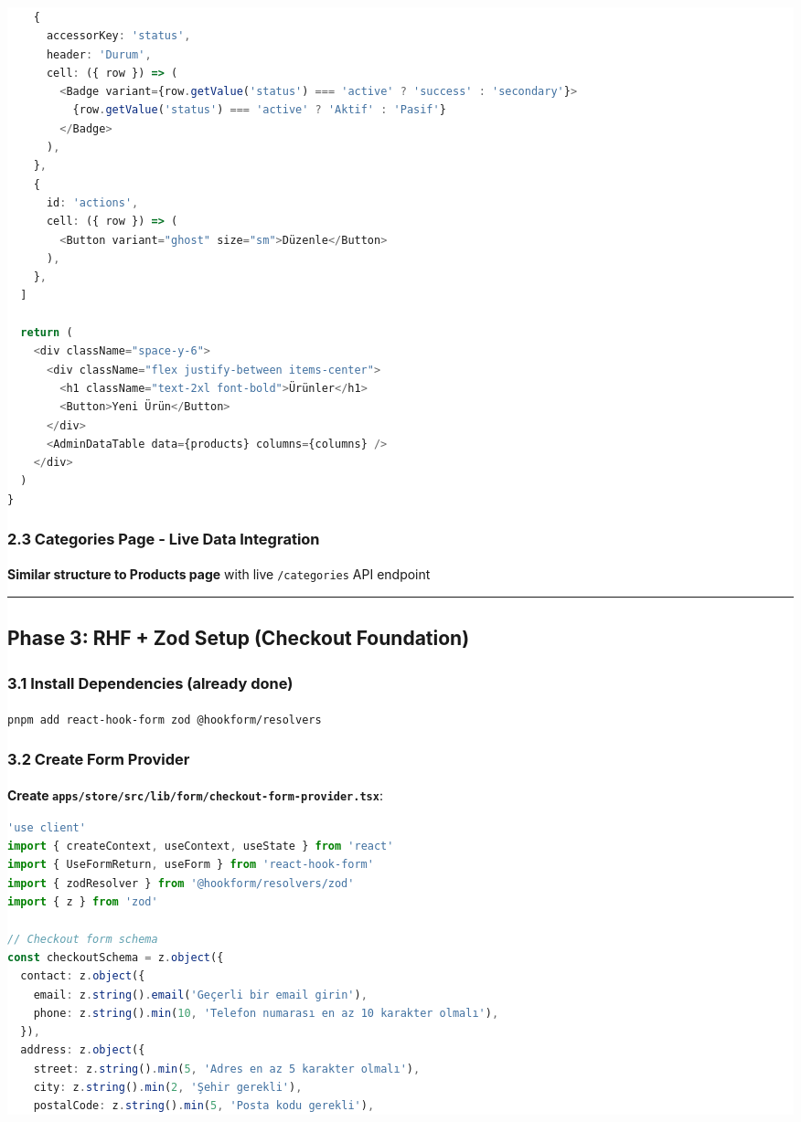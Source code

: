 ```typescript
    {
      accessorKey: 'status',
      header: 'Durum',
      cell: ({ row }) => (
        <Badge variant={row.getValue('status') === 'active' ? 'success' : 'secondary'}>
          {row.getValue('status') === 'active' ? 'Aktif' : 'Pasif'}
        </Badge>
      ),
    },
    {
      id: 'actions',
      cell: ({ row }) => (
        <Button variant="ghost" size="sm">Düzenle</Button>
      ),
    },
  ]

  return (
    <div className="space-y-6">
      <div className="flex justify-between items-center">
        <h1 className="text-2xl font-bold">Ürünler</h1>
        <Button>Yeni Ürün</Button>
      </div>
      <AdminDataTable data={products} columns={columns} />
    </div>
  )
}
```

### 2.3 Categories Page - Live Data Integration

**Similar structure to Products page** with live `/categories` API endpoint

---

## Phase 3: RHF + Zod Setup (Checkout Foundation)

### 3.1 Install Dependencies (already done)

```bash
pnpm add react-hook-form zod @hookform/resolvers
```

### 3.2 Create Form Provider

**Create `apps/store/src/lib/form/checkout-form-provider.tsx`**:

```typescript
'use client'
import { createContext, useContext, useState } from 'react'
import { UseFormReturn, useForm } from 'react-hook-form'
import { zodResolver } from '@hookform/resolvers/zod'
import { z } from 'zod'

// Checkout form schema
const checkoutSchema = z.object({
  contact: z.object({
    email: z.string().email('Geçerli bir email girin'),
    phone: z.string().min(10, 'Telefon numarası en az 10 karakter olmalı'),
  }),
  address: z.object({
    street: z.string().min(5, 'Adres en az 5 karakter olmalı'),
    city: z.string().min(2, 'Şehir gerekli'),
    postalCode: z.string().min(5, 'Posta kodu gerekli'),
```